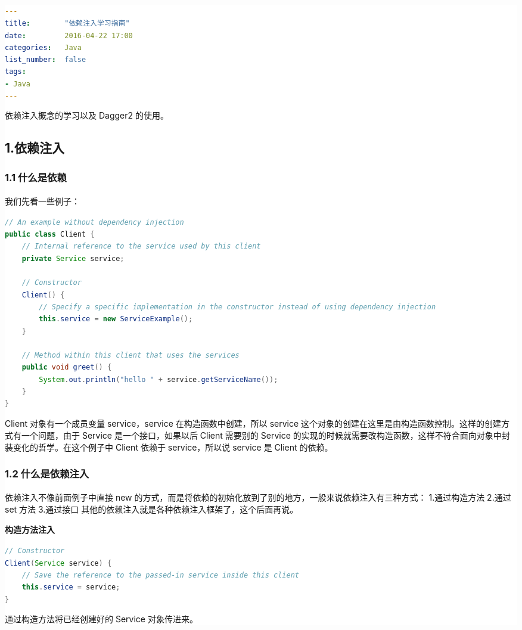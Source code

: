 ```yaml
---
title:        "依赖注入学习指南"
date:         2016-04-22 17:00
categories:   Java
list_number:  false
tags:
- Java
---
```


依赖注入概念的学习以及 Dagger2 的使用。



## 1.依赖注入

### 1.1 什么是依赖
我们先看一些例子：

```java
// An example without dependency injection
public class Client {
    // Internal reference to the service used by this client
    private Service service;

    // Constructor
    Client() {
        // Specify a specific implementation in the constructor instead of using dependency injection
        this.service = new ServiceExample();
    }

    // Method within this client that uses the services
    public void greet() {
        System.out.println("hello " + service.getServiceName());
    }
}
```

Client 对象有一个成员变量 service，service 在构造函数中创建，所以 service 这个对象的创建在这里是由构造函数控制。这样的创建方式有一个问题，由于 Service 是一个接口，如果以后 Client 需要别的 Service 的实现的时候就需要改构造函数，这样不符合面向对象中封装变化的哲学。在这个例子中 Client 依赖于 service，所以说 service 是 Client 的依赖。

### 1.2 什么是依赖注入
依赖注入不像前面例子中直接 new 的方式，而是将依赖的初始化放到了别的地方，一般来说依赖注入有三种方式：
1.通过构造方法
2.通过 set 方法
3.通过接口
其他的依赖注入就是各种依赖注入框架了，这个后面再说。

**构造方法注入**
```java
// Constructor
Client(Service service) {
    // Save the reference to the passed-in service inside this client
    this.service = service;
}
```
通过构造方法将已经创建好的 Service 对象传进来。
